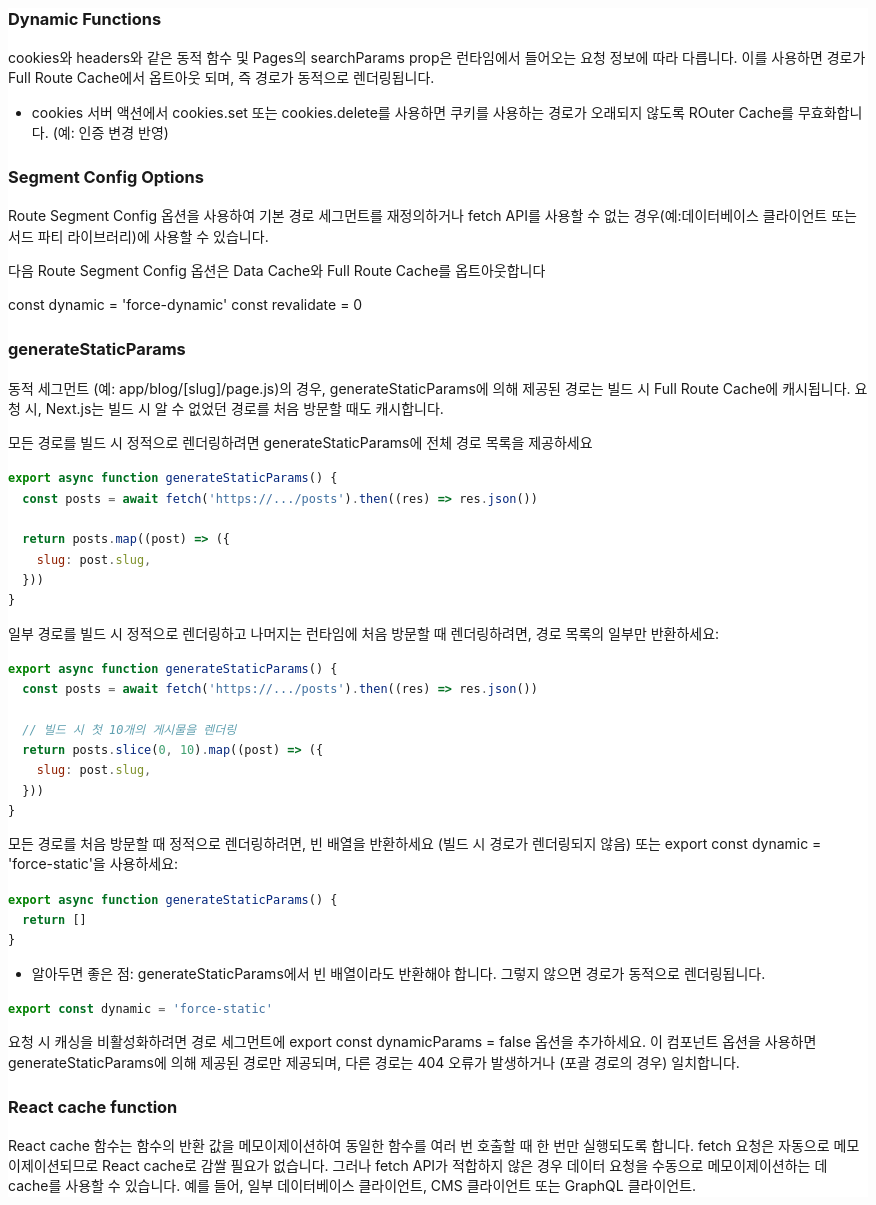 ### Dynamic Functions 
cookies와 headers와 같은 동적 함수 및 Pages의 searchParams prop은 런타임에서 들어오는 요청 정보에 따라 다릅니다. 이를 사용하면 경로가 Full Route Cache에서 옵트아웃 되며, 즉 경로가 동적으로 렌더링됩니다.
 - cookies
  서버 액션에서 cookies.set 또는 cookies.delete를 사용하면 쿠키를 사용하는 경로가 오래되지 않도록 ROuter Cache를 무효화합니다. (예: 인증 변경 반영)

### Segment Config Options
Route Segment Config 옵션을 사용하여 기본 경로 세그먼트를 재정의하거나 fetch API를 사용할 수 없는 경우(예:데이터베이스 클라이언트 또는 서드 파티 라이브러리)에 사용할 수 있습니다.

다음 Route Segment Config 옵션은 Data Cache와 Full Route Cache를 옵트아웃합니다

const dynamic = 'force-dynamic'
const revalidate = 0

### generateStaticParams
동적 세그먼트 (예: app/blog/[slug]/page.js)의 경우, generateStaticParams에 의해 제공된 경로는 빌드 시 Full Route Cache에 캐시됩니다. 요청 시, Next.js는 빌드 시 알 수 없었던 경로를 처음 방문할 때도 캐시합니다.

모든 경로를 빌드 시 정적으로 렌더링하려면 generateStaticParams에 전체 경로 목록을 제공하세요

```javascript
export async function generateStaticParams() {
  const posts = await fetch('https://.../posts').then((res) => res.json())
 
  return posts.map((post) => ({
    slug: post.slug,
  }))
}
```
일부 경로를 빌드 시 정적으로 렌더링하고 나머지는 런타임에 처음 방문할 때 렌더링하려면, 경로 목록의 일부만 반환하세요:

```javascript
export async function generateStaticParams() {
  const posts = await fetch('https://.../posts').then((res) => res.json())
 
  // 빌드 시 첫 10개의 게시물을 렌더링
  return posts.slice(0, 10).map((post) => ({
    slug: post.slug,
  }))
}
```
모든 경로를 처음 방문할 때 정적으로 렌더링하려면, 빈 배열을 반환하세요 (빌드 시 경로가 렌더링되지 않음) 또는 export const dynamic = 'force-static'을 사용하세요:

```javascript
export async function generateStaticParams() {
  return []
}
```

 * 알아두면 좋은 점: generateStaticParams에서 빈 배열이라도 반환해야 합니다. 그렇지 않으면 경로가 동적으로 렌더링됩니다.

```javascript
export const dynamic = 'force-static'
```
요청 시 캐싱을 비활성화하려면 경로 세그먼트에 export const dynamicParams = false 옵션을 추가하세요. 
이 컴포넌트 옵션을 사용하면 generateStaticParams에 의해 제공된 경로만 제공되며, 다른 경로는 404 오류가 발생하거나 (포괄 경로의 경우) 일치합니다.

### React cache function
React cache 함수는 함수의 반환 값을 메모이제이션하여 동일한 함수를 여러 번 호출할 때 한 번만 실행되도록 합니다.
fetch 요청은 자동으로 메모이제이션되므로 React cache로 감쌀 필요가 없습니다. 그러나 fetch API가 적합하지 않은 경우 데이터 요청을 수동으로 메모이제이션하는 데 cache를 사용할 수 있습니다. 예를 들어, 일부 데이터베이스 클라이언트, CMS 클라이언트 또는 GraphQL 클라이언트.